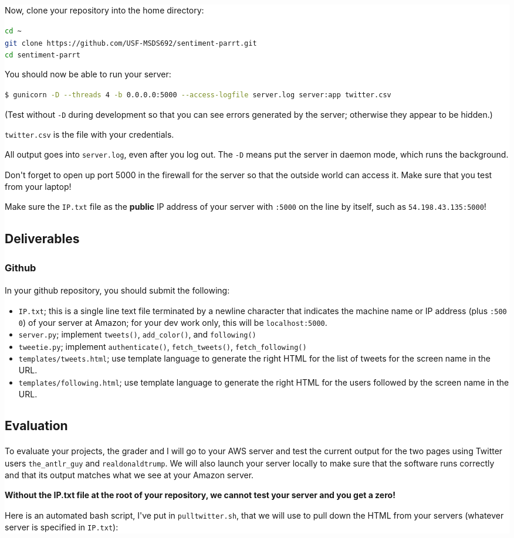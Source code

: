 Now, clone your repository into the home directory:

```bash
cd ~
git clone https://github.com/USF-MSDS692/sentiment-parrt.git
cd sentiment-parrt
```

You should now be able to run your server:

```bash
$ gunicorn -D --threads 4 -b 0.0.0.0:5000 --access-logfile server.log server:app twitter.csv
```

(Test without `-D` during development so that you can see errors generated by the server; otherwise they appear to be hidden.)

`twitter.csv` is the file with your credentials.

All output goes into `server.log`, even after you log out. The `-D` means put the server in daemon mode, which runs the background.

Don't forget to open up port 5000 in the firewall for the server so that the outside world can access it. Make sure that you test from your laptop!

Make sure the `IP.txt` file as the **public** IP address of your server with `:5000` on the line by itself, such as `54.198.43.135:5000`!

## Deliverables

### Github

In your github repository, you should submit the following:

* `IP.txt`; this is a single line text file terminated by a newline character that indicates the machine name or IP address (plus `:5000`) of your server at Amazon; for your dev work only, this will be `localhost:5000`.
* `server.py`; implement `tweets()`, `add_color()`, and `following()`
* `tweetie.py`; implement `authenticate()`, `fetch_tweets()`, `fetch_following()`
* `templates/tweets.html`; use template language to generate the right HTML for the list of tweets for the screen name in the URL.
* `templates/following.html`; use template language to generate the right HTML for the users followed by the screen name in the URL.

## Evaluation

To evaluate your projects, the grader and I will go to your AWS server and test the current output for the two pages using Twitter users `the_antlr_guy` and `realdonaldtrump`. We will also launch your server locally to make sure that the software runs correctly and that its output matches what we see at your Amazon server.

**Without the IP.txt file at the root of your repository, we cannot test your server and you get a zero!**

Here is an automated bash script, I've put in `pulltwitter.sh`, that we will use to pull down the HTML from your servers (whatever server is specified in `IP.txt`):

